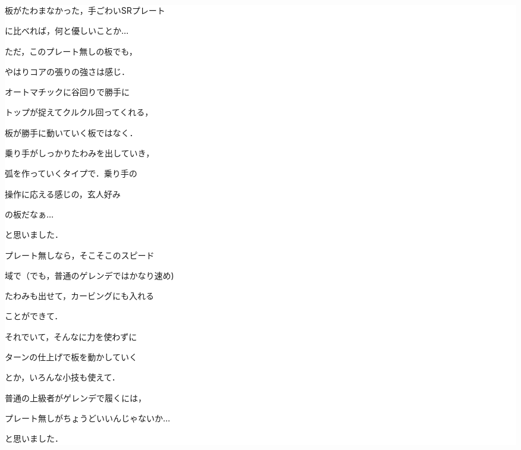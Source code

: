 
板がたわまなかった，手ごわいSRプレート


に比べれば，何と優しいことか…





ただ，このプレート無しの板でも，


やはりコアの張りの強さは感じ．


オートマチックに谷回りで勝手に


トップが捉えてクルクル回ってくれる，


板が勝手に動いていく板ではなく．


乗り手がしっかりたわみを出していき，


弧を作っていくタイプで．乗り手の


操作に応える感じの，玄人好み


の板だなぁ…


と思いました．





プレート無しなら，そこそこのスピード


域で（でも，普通のゲレンデではかなり速め)


たわみも出せて，カービングにも入れる


ことができて．


それでいて，そんなに力を使わずに


ターンの仕上げで板を動かしていく


とか，いろんな小技も使えて．


普通の上級者がゲレンデで履くには，


プレート無しがちょうどいいんじゃないか…


と思いました．


